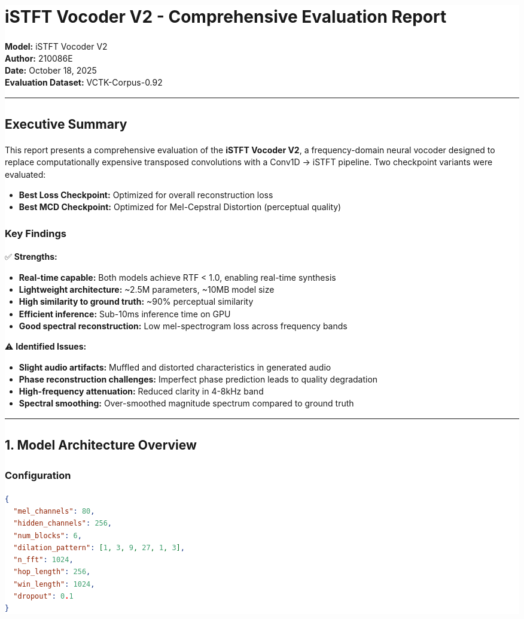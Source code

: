 # iSTFT Vocoder V2 - Comprehensive Evaluation Report

**Model:** iSTFT Vocoder V2  
**Author:** 210086E  
**Date:** October 18, 2025  
**Evaluation Dataset:** VCTK-Corpus-0.92

---

## Executive Summary

This report presents a comprehensive evaluation of the **iSTFT Vocoder V2**, a frequency-domain neural vocoder designed to replace computationally expensive transposed convolutions with a Conv1D → iSTFT pipeline. Two checkpoint variants were evaluated:

- **Best Loss Checkpoint:** Optimized for overall reconstruction loss
- **Best MCD Checkpoint:** Optimized for Mel-Cepstral Distortion (perceptual quality)

### Key Findings

✅ **Strengths:**
- **Real-time capable:** Both models achieve RTF < 1.0, enabling real-time synthesis
- **Lightweight architecture:** ~2.5M parameters, ~10MB model size
- **High similarity to ground truth:** ~90% perceptual similarity
- **Efficient inference:** Sub-10ms inference time on GPU
- **Good spectral reconstruction:** Low mel-spectrogram loss across frequency bands

⚠️ **Identified Issues:**
- **Slight audio artifacts:** Muffled and distorted characteristics in generated audio
- **Phase reconstruction challenges:** Imperfect phase prediction leads to quality degradation
- **High-frequency attenuation:** Reduced clarity in 4-8kHz band
- **Spectral smoothing:** Over-smoothed magnitude spectrum compared to ground truth

---

## 1. Model Architecture Overview

### Configuration
```json
{
  "mel_channels": 80,
  "hidden_channels": 256,
  "num_blocks": 6,
  "dilation_pattern": [1, 3, 9, 27, 1, 3],
  "n_fft": 1024,
  "hop_length": 256,
  "win_length": 1024,
  "dropout": 0.1
}
```
